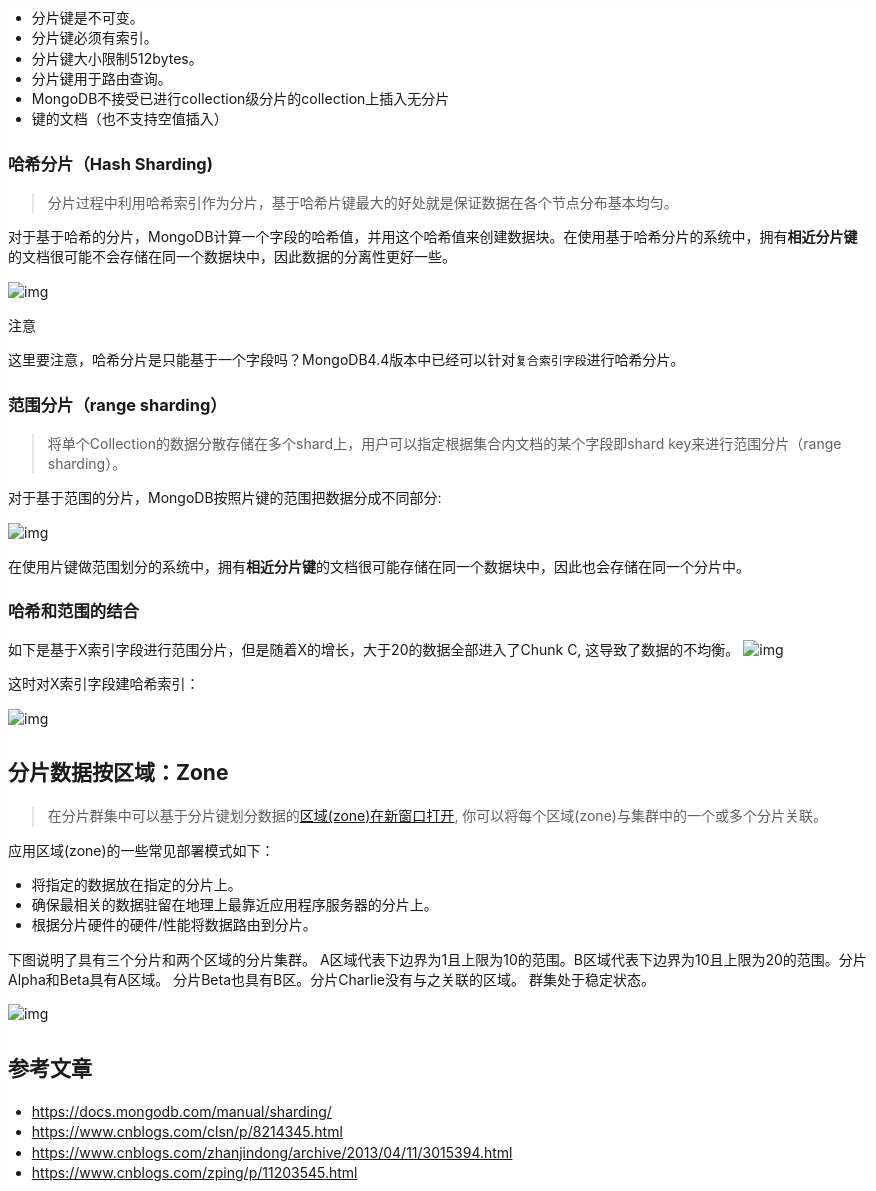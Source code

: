 - 分片键是不可变。
- 分片键必须有索引。
- 分片键大小限制512bytes。
- 分片键用于路由查询。
- MongoDB不接受已进行collection级分片的collection上插入无分片
- 键的文档（也不支持空值插入）

### 哈希分片（Hash Sharding)

> 分片过程中利用哈希索引作为分片，基于哈希片键最大的好处就是保证数据在各个节点分布基本均匀。

对于基于哈希的分片，MongoDB计算一个字段的哈希值，并用这个哈希值来创建数据块。在使用基于哈希分片的系统中，拥有**相近分片键**的文档很可能不会存储在同一个数据块中，因此数据的分离性更好一些。

![img](https://www.pdai.tech/images/db/mongo/mongo-z-shard-6.png)

注意

这里要注意，哈希分片是只能基于一个字段吗？MongoDB4.4版本中已经可以针对`复合索引字段`进行哈希分片。

### 范围分片（range sharding）

> 将单个Collection的数据分散存储在多个shard上，用户可以指定根据集合内文档的某个字段即shard key来进行范围分片（range sharding）。

对于基于范围的分片，MongoDB按照片键的范围把数据分成不同部分:

![img](https://www.pdai.tech/images/db/mongo/mongo-z-shard-7.png)

在使用片键做范围划分的系统中，拥有**相近分片键**的文档很可能存储在同一个数据块中，因此也会存储在同一个分片中。

### 哈希和范围的结合

如下是基于X索引字段进行范围分片，但是随着X的增长，大于20的数据全部进入了Chunk C, 这导致了数据的不均衡。 ![img](https://www.pdai.tech/images/db/mongo/mongo-z-shard-111.png)

这时对X索引字段建哈希索引：

![img](https://www.pdai.tech/images/db/mongo/mongo-z-shard-112.png)

## 分片数据按区域：Zone

> 在分片群集中可以基于分片键划分数据的[区域(zone)在新窗口打开](https://docs.mongodb.com/manual/core/zone-sharding/), 你可以将每个区域(zone)与集群中的一个或多个分片关联。

应用区域(zone)的一些常见部署模式如下：

- 将指定的数据放在指定的分片上。
- 确保最相关的数据驻留在地理上最靠近应用程序服务器的分片上。
- 根据分片硬件的硬件/性能将数据路由到分片。

下图说明了具有三个分片和两个区域的分片集群。 A区域代表下边界为1且上限为10的范围。B区域代表下边界为10且上限为20的范围。分片Alpha和Beta具有A区域。 分片Beta也具有B区。分片Charlie没有与之关联的区域。 群集处于稳定状态。

![img](https://www.pdai.tech/images/db/mongo/mongo-z-shard-113.png)

## 参考文章

- https://docs.mongodb.com/manual/sharding/
- https://www.cnblogs.com/clsn/p/8214345.html
- https://www.cnblogs.com/zhanjindong/archive/2013/04/11/3015394.html
- https://www.cnblogs.com/zping/p/11203545.html
